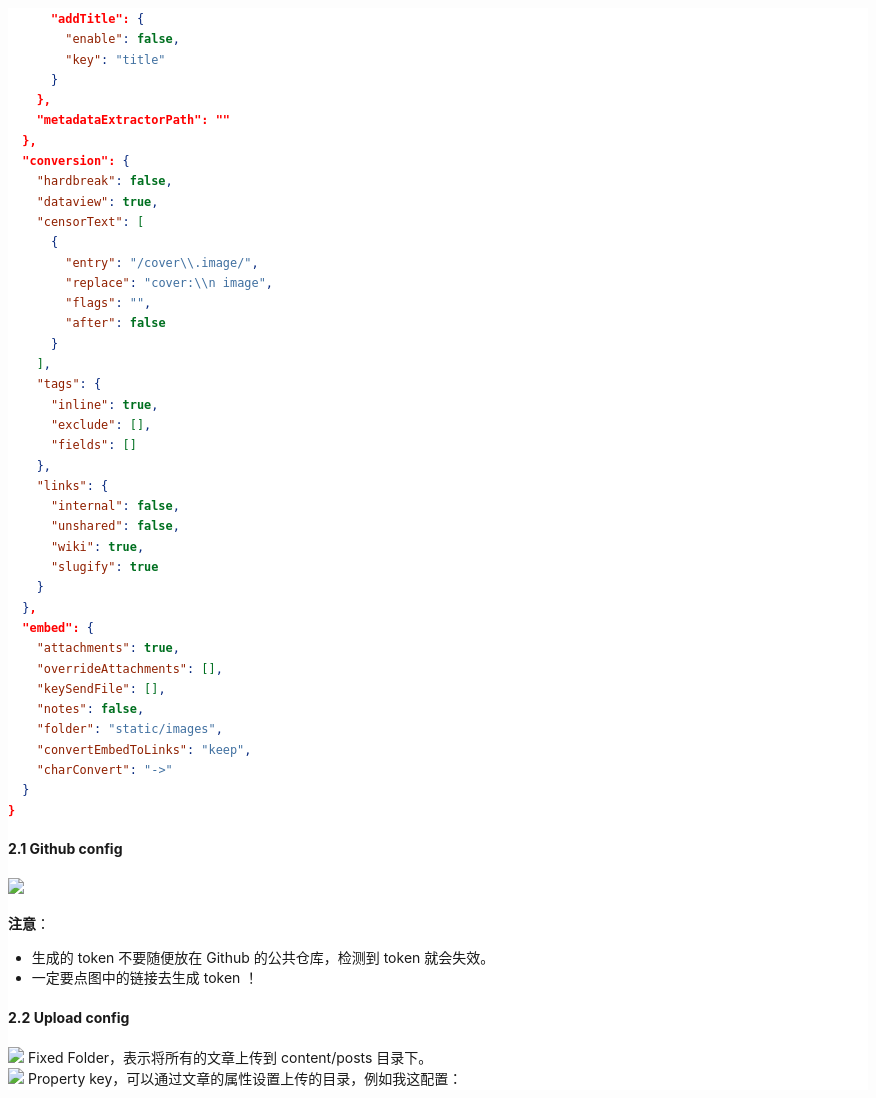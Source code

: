 ``` json
      "addTitle": {
        "enable": false,
        "key": "title"
      }
    },
    "metadataExtractorPath": ""
  },
  "conversion": {
    "hardbreak": false,
    "dataview": true,
    "censorText": [
      {
        "entry": "/cover\\.image/",
        "replace": "cover:\\n image",
        "flags": "",
        "after": false
      }
    ],
    "tags": {
      "inline": true,
      "exclude": [],
      "fields": []
    },
    "links": {
      "internal": false,
      "unshared": false,
      "wiki": true,
      "slugify": true
    }
  },
  "embed": {
    "attachments": true,
    "overrideAttachments": [],
    "keySendFile": [],
    "notes": false,
    "folder": "static/images",
    "convertEmbedToLinks": "keep",
    "charConvert": "->"
  }
}
```
#### 2.1 Github config  
![](/images/Obsidian-blog-20240114002433572.webp)
  
**注意**：
- 生成的 token 不要随便放在 Github 的公共仓库，检测到 token 就会失效。  
- 一定要点图中的链接去生成 token ！
#### 2.2 Upload config  
![](/images/Obsidian-blog-20240114003941993.webp)
Fixed Folder，表示将所有的文章上传到 content/posts 目录下。    
![](/images/Obsidian-blog-20240114004020589.webp)
Property key，可以通过文章的属性设置上传的目录，例如我这配置：    
